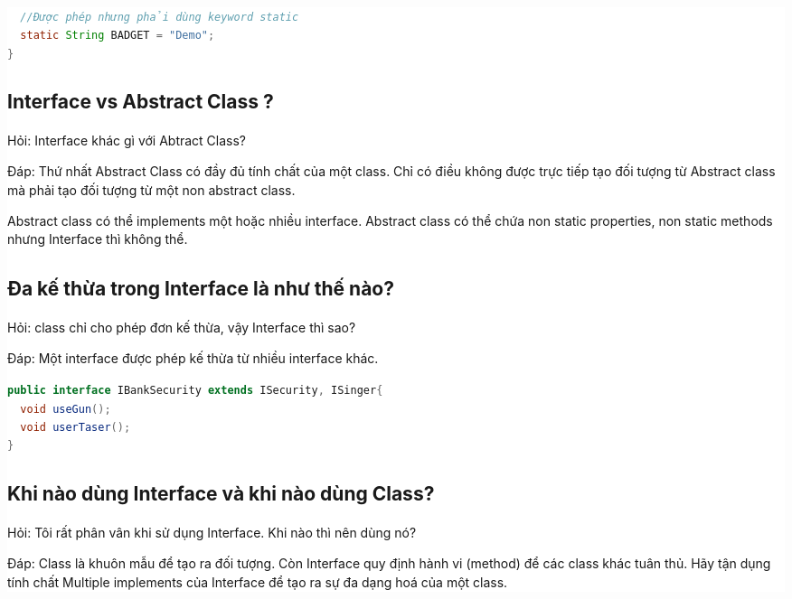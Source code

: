 ```java
  //Được phép nhưng phải dùng keyword static
  static String BADGET = "Demo";
}
```

## Interface vs Abstract Class ?

Hỏi: Interface khác gì với Abtract Class?

Đáp: Thứ nhất Abstract Class có đầy đủ tính chất của một class. Chỉ có điều không được trực tiếp tạo đối tượng từ Abstract class mà phải tạo đối tượng từ một non abstract class.

Abstract class có thể implements một hoặc nhiều interface.
Abstract class có thể chứa non static properties, non static methods nhưng Interface thì không thể.

## Đa kế thừa trong Interface là như thế nào?

Hỏi: class chỉ cho phép đơn kế thừa, vậy Interface thì sao?

Đáp: Một interface được phép kế thừa từ nhiều interface khác.

```java
public interface IBankSecurity extends ISecurity, ISinger{
  void useGun();
  void userTaser();
}
```

## Khi nào dùng Interface và khi nào dùng Class?

Hỏi: Tôi rất phân vân khi sử dụng Interface. Khi nào thì nên dùng nó?

Đáp: Class là khuôn mẫu để tạo ra đối tượng. Còn Interface quy định hành vi (method) để các class khác tuân thủ.
Hãy tận dụng tính chất Multiple implements của Interface để tạo ra sự đa dạng hoá của một class.